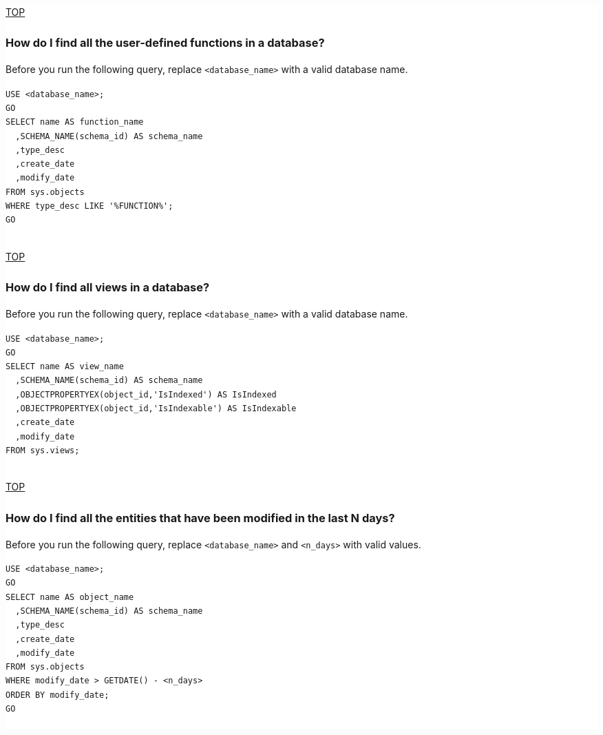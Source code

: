 ```  
```  
  
 [TOP](#_TOP)  
  
###  <a name="_FAQ12"></a> How do I find all the user-defined functions in a database?  
 Before you run the following query, replace `<database_name>` with a valid database name.  
  
```  
USE <database_name>;  
GO  
SELECT name AS function_name   
  ,SCHEMA_NAME(schema_id) AS schema_name  
  ,type_desc  
  ,create_date  
  ,modify_date  
FROM sys.objects  
WHERE type_desc LIKE '%FUNCTION%';  
GO  
  
```  
  
 [TOP](#_TOP)  
  
###  <a name="_FAQ13"></a> How do I find all views in a database?  
 Before you run the following query, replace `<database_name>` with a valid database name.  
  
```  
USE <database_name>;  
GO  
SELECT name AS view_name   
  ,SCHEMA_NAME(schema_id) AS schema_name  
  ,OBJECTPROPERTYEX(object_id,'IsIndexed') AS IsIndexed  
  ,OBJECTPROPERTYEX(object_id,'IsIndexable') AS IsIndexable  
  ,create_date  
  ,modify_date  
FROM sys.views;  
  
```  
  
 [TOP](#_TOP)  
  
###  <a name="_FAQ6"></a> How do I find all the entities that have been modified in the last N days?  
 Before you run the following query, replace `<database_name>` and `<n_days>` with valid values.  
  
```  
USE <database_name>;  
GO  
SELECT name AS object_name   
  ,SCHEMA_NAME(schema_id) AS schema_name  
  ,type_desc  
  ,create_date  
  ,modify_date  
FROM sys.objects  
WHERE modify_date > GETDATE() - <n_days>  
ORDER BY modify_date;  
GO  
  
```  
  